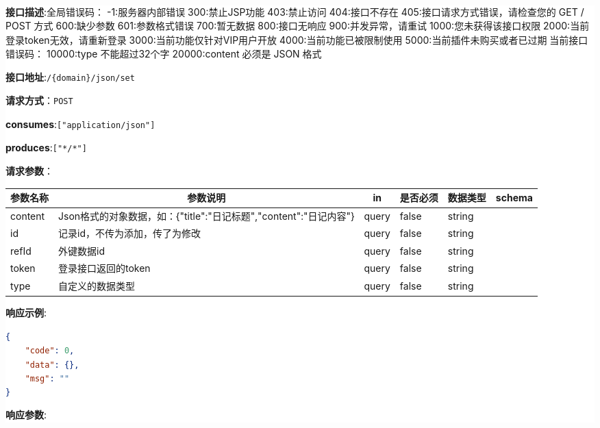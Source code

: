 **接口描述**:全局错误码： 
-1:服务器内部错误
300:禁止JSP功能
403:禁止访问
404:接口不存在
405:接口请求方式错误，请检查您的 GET / POST 方式
600:缺少参数
601:参数格式错误
700:暂无数据
800:接口无响应
900:并发异常，请重试
1000:您未获得该接口权限
2000:当前登录token无效，请重新登录
3000:当前功能仅针对VIP用户开放
4000:当前功能已被限制使用
5000:当前插件未购买或者已过期
当前接口错误码： 
10000:type 不能超过32个字
20000:content 必须是 JSON 格式


**接口地址**:`/{domain}/json/set`


**请求方式**：`POST`


**consumes**:`["application/json"]`


**produces**:`["*/*"]`



**请求参数**：

| 参数名称         | 参数说明     |     in |  是否必须      |  数据类型  |  schema  |
| ------------ | -------------------------------- |-----------|--------|----|--- |
|content| Json格式的对象数据，如：{"title":"日记标题","content":"日记内容"}  | query | false |string  |    |
|id| 记录id，不传为添加，传了为修改  | query | false |string  |    |
|refId| 外键数据id  | query | false |string  |    |
|token| 登录接口返回的token  | query | false |string  |    |
|type| 自定义的数据类型  | query | false |string  |    |

**响应示例**:

```json
{
	"code": 0,
	"data": {},
	"msg": ""
}
```

**响应参数**:
